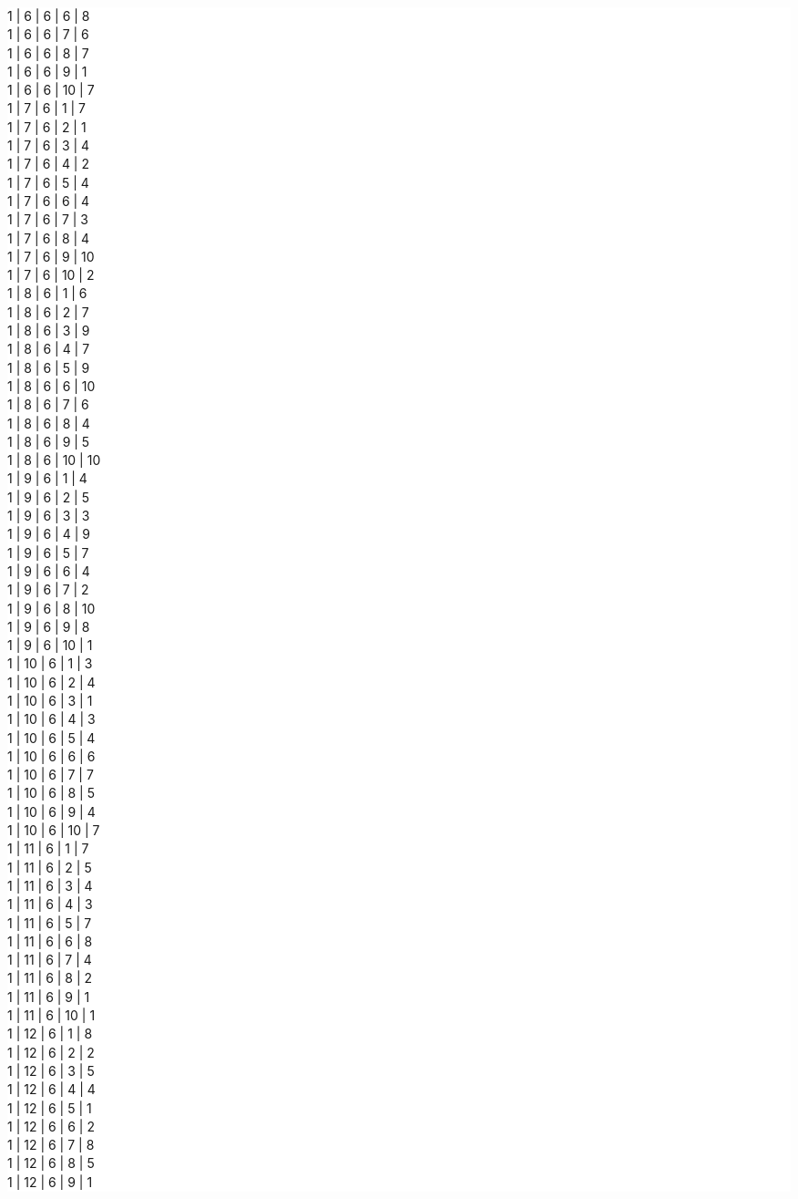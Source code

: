 1           | 6           |  6             |  6           |  8  
1           | 6           |  6             |  7           |  6  
1           | 6           |  6             |  8           |  7  
1           | 6           |  6             |  9           |  1  
1           | 6           |  6             |  10          |  7  
1           | 7           |  6             |  1           |  7  
1           | 7           |  6             |  2           |  1  
1           | 7           |  6             |  3           |  4  
1           | 7           |  6             |  4           |  2  
1           | 7           |  6             |  5           |  4  
1           | 7           |  6             |  6           |  4  
1           | 7           |  6             |  7           |  3  
1           | 7           |  6             |  8           |  4  
1           | 7           |  6             |  9           |  10  
1           | 7           |  6             |  10          |  2  
1           | 8           |  6             |  1           |  6  
1           | 8           |  6             |  2           |  7  
1           | 8           |  6             |  3           |  9  
1           | 8           |  6             |  4           |  7  
1           | 8           |  6             |  5           |  9  
1           | 8           |  6             |  6           |  10  
1           | 8           |  6             |  7           |  6  
1           | 8           |  6             |  8           |  4  
1           | 8           |  6             |  9           |  5  
1           | 8           |  6             |  10          |  10  
1           | 9           |  6             |  1           |  4  
1           | 9           |  6             |  2           |  5  
1           | 9           |  6             |  3           |  3  
1           | 9           |  6             |  4           |  9  
1           | 9           |  6             |  5           |  7  
1           | 9           |  6             |  6           |  4  
1           | 9           |  6             |  7           |  2  
1           | 9           |  6             |  8           |  10  
1           | 9           |  6             |  9           |  8  
1           | 9           |  6             |  10          |  1  
1           | 10          |  6             |  1           |  3  
1           | 10          |  6             |  2           |  4  
1           | 10          |  6             |  3           |  1  
1           | 10          |  6             |  4           |  3  
1           | 10          |  6             |  5           |  4  
1           | 10          |  6             |  6           |  6  
1           | 10          |  6             |  7           |  7  
1           | 10          |  6             |  8           |  5  
1           | 10          |  6             |  9           |  4  
1           | 10          |  6             |  10          |  7  
1           | 11          |  6             |  1           |  7  
1           | 11          |  6             |  2           |  5  
1           | 11          |  6             |  3           |  4  
1           | 11          |  6             |  4           |  3  
1           | 11          |  6             |  5           |  7  
1           | 11          |  6             |  6           |  8  
1           | 11          |  6             |  7           |  4  
1           | 11          |  6             |  8           |  2  
1           | 11          |  6             |  9           |  1  
1           | 11          |  6             |  10          |  1  
1           | 12          |  6             |  1           |  8  
1           | 12          |  6             |  2           |  2  
1           | 12          |  6             |  3           |  5  
1           | 12          |  6             |  4           |  4  
1           | 12          |  6             |  5           |  1  
1           | 12          |  6             |  6           |  2  
1           | 12          |  6             |  7           |  8  
1           | 12          |  6             |  8           |  5  
1           | 12          |  6             |  9           |  1  